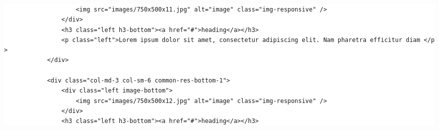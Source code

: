                         <img src="images/750x500x11.jpg" alt="image" class="img-responsive" />
                    </div>
                    <h3 class="left h3-bottom"><a href="#">heading</a></h3>
                    <p class="left">Lorem ipsum dolor sit amet, consectetur adipiscing elit. Nam pharetra efficitur diam </p>
                </div>

                <div class="col-md-3 col-sm-6 common-res-bottom-1">
                    <div class="left image-bottom">
                        <img src="images/750x500x12.jpg" alt="image" class="img-responsive" />
                    </div>
                    <h3 class="left h3-bottom"><a href="#">heading</a></h3>